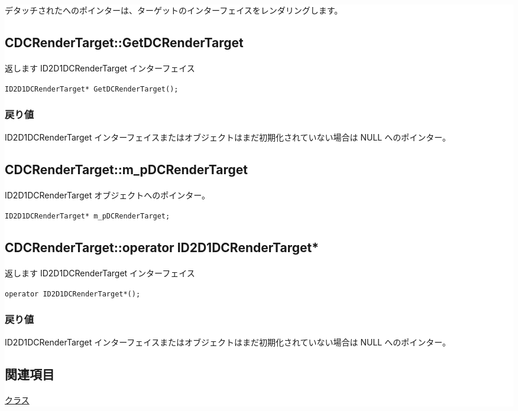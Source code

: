 デタッチされたへのポインターは、ターゲットのインターフェイスをレンダリングします。

##  <a name="getdcrendertarget"></a>  CDCRenderTarget::GetDCRenderTarget

返します ID2D1DCRenderTarget インターフェイス

```
ID2D1DCRenderTarget* GetDCRenderTarget();
```

### <a name="return-value"></a>戻り値

ID2D1DCRenderTarget インターフェイスまたはオブジェクトはまだ初期化されていない場合は NULL へのポインター。

##  <a name="m_pdcrendertarget"></a>  CDCRenderTarget::m_pDCRenderTarget

ID2D1DCRenderTarget オブジェクトへのポインター。

```
ID2D1DCRenderTarget* m_pDCRenderTarget;
```

##  <a name="operator_id2d1dcrendertarget_star"></a>  CDCRenderTarget::operator ID2D1DCRenderTarget*

返します ID2D1DCRenderTarget インターフェイス

```
operator ID2D1DCRenderTarget*();
```

### <a name="return-value"></a>戻り値

ID2D1DCRenderTarget インターフェイスまたはオブジェクトはまだ初期化されていない場合は NULL へのポインター。

## <a name="see-also"></a>関連項目

[クラス](../../mfc/reference/mfc-classes.md)
